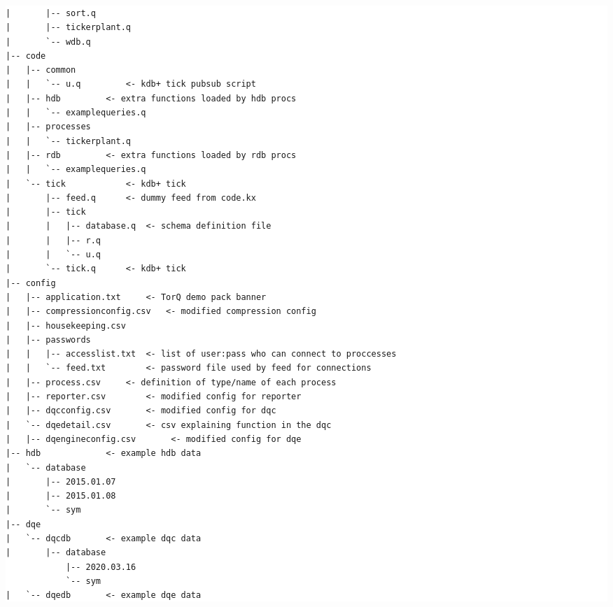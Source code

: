     |       |-- sort.q
    |       |-- tickerplant.q
    |       `-- wdb.q
    |-- code
    |   |-- common
    |   |   `-- u.q         <- kdb+ tick pubsub script
    |   |-- hdb         <- extra functions loaded by hdb procs
    |   |   `-- examplequeries.q
    |   |-- processes
    |   |   `-- tickerplant.q
    |   |-- rdb         <- extra functions loaded by rdb procs
    |   |   `-- examplequeries.q
    |   `-- tick            <- kdb+ tick
    |       |-- feed.q      <- dummy feed from code.kx
    |       |-- tick        
    |       |   |-- database.q  <- schema definition file
    |       |   |-- r.q
    |       |   `-- u.q
    |       `-- tick.q      <- kdb+ tick
    |-- config
    |   |-- application.txt     <- TorQ demo pack banner
    |   |-- compressionconfig.csv   <- modified compression config
    |   |-- housekeeping.csv    
    |   |-- passwords
    |   |   |-- accesslist.txt  <- list of user:pass who can connect to proccesses
    |   |   `-- feed.txt        <- password file used by feed for connections
    |   |-- process.csv     <- definition of type/name of each process
    |   |-- reporter.csv        <- modified config for reporter
    |   |-- dqcconfig.csv       <- modified config for dqc
    |   `-- dqedetail.csv       <- csv explaining function in the dqc
    |   |-- dqengineconfig.csv       <- modified config for dqe
    |-- hdb             <- example hdb data
    |   `-- database
    |       |-- 2015.01.07
    |       |-- 2015.01.08
    |       `-- sym
    |-- dqe
    |   `-- dqcdb       <- example dqc data
    |       |-- database
                |-- 2020.03.16
                `-- sym
    |   `-- dqedb       <- example dqe data